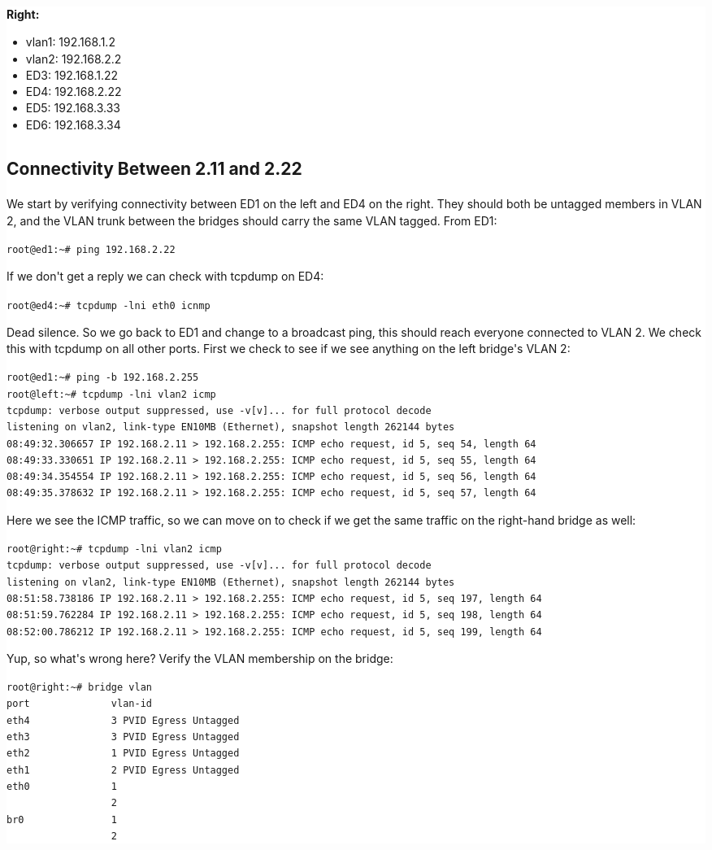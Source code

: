 **Right:**

  - vlan1: 192.168.1.2
  - vlan2: 192.168.2.2
  - ED3: 192.168.1.22
  - ED4: 192.168.2.22
  - ED5: 192.168.3.33
  - ED6: 192.168.3.34


Connectivity Between 2.11 and 2.22
----------------------------------

We start by verifying connectivity between ED1 on the left and ED4 on
the right.  They should both be untagged members in VLAN 2, and the VLAN
trunk between the bridges should carry the same VLAN tagged.  From ED1:

    root@ed1:~# ping 192.168.2.22

If we don't get a reply we can check with tcpdump on ED4:

    root@ed4:~# tcpdump -lni eth0 icnmp

Dead silence.  So we go back to ED1 and change to a broadcast ping, this
should reach everyone connected to VLAN 2.  We check this with tcpdump
on all other ports.  First we check to see if we see anything on the
left bridge's VLAN 2:

    root@ed1:~# ping -b 192.168.2.255
    root@left:~# tcpdump -lni vlan2 icmp
    tcpdump: verbose output suppressed, use -v[v]... for full protocol decode
    listening on vlan2, link-type EN10MB (Ethernet), snapshot length 262144 bytes
    08:49:32.306657 IP 192.168.2.11 > 192.168.2.255: ICMP echo request, id 5, seq 54, length 64
    08:49:33.330651 IP 192.168.2.11 > 192.168.2.255: ICMP echo request, id 5, seq 55, length 64
    08:49:34.354554 IP 192.168.2.11 > 192.168.2.255: ICMP echo request, id 5, seq 56, length 64
    08:49:35.378632 IP 192.168.2.11 > 192.168.2.255: ICMP echo request, id 5, seq 57, length 64

Here we see the ICMP traffic, so we can move on to check if we get the
same traffic on the right-hand bridge as well:

    root@right:~# tcpdump -lni vlan2 icmp
    tcpdump: verbose output suppressed, use -v[v]... for full protocol decode
    listening on vlan2, link-type EN10MB (Ethernet), snapshot length 262144 bytes
    08:51:58.738186 IP 192.168.2.11 > 192.168.2.255: ICMP echo request, id 5, seq 197, length 64
    08:51:59.762284 IP 192.168.2.11 > 192.168.2.255: ICMP echo request, id 5, seq 198, length 64
    08:52:00.786212 IP 192.168.2.11 > 192.168.2.255: ICMP echo request, id 5, seq 199, length 64

Yup, so what's wrong here?  Verify the VLAN membership on the bridge:

    root@right:~# bridge vlan
    port              vlan-id
    eth4              3 PVID Egress Untagged
    eth3              3 PVID Egress Untagged
    eth2              1 PVID Egress Untagged
    eth1              2 PVID Egress Untagged
    eth0              1
                      2
    br0               1
                      2


[ping(8)]:                 https://www.man7.org/linux/man-pages/man8/ping.8.html
[tcpdump(8)]:              https://www.man7.org/linux/man-pages/man8/tcpdump.8.html
[sysctl(8)]:               https://www.man7.org/linux/man-pages/man8/sysctl.8.html
[Linux Networking Bridge]: /2020/03/25/linux-networking-bridge/